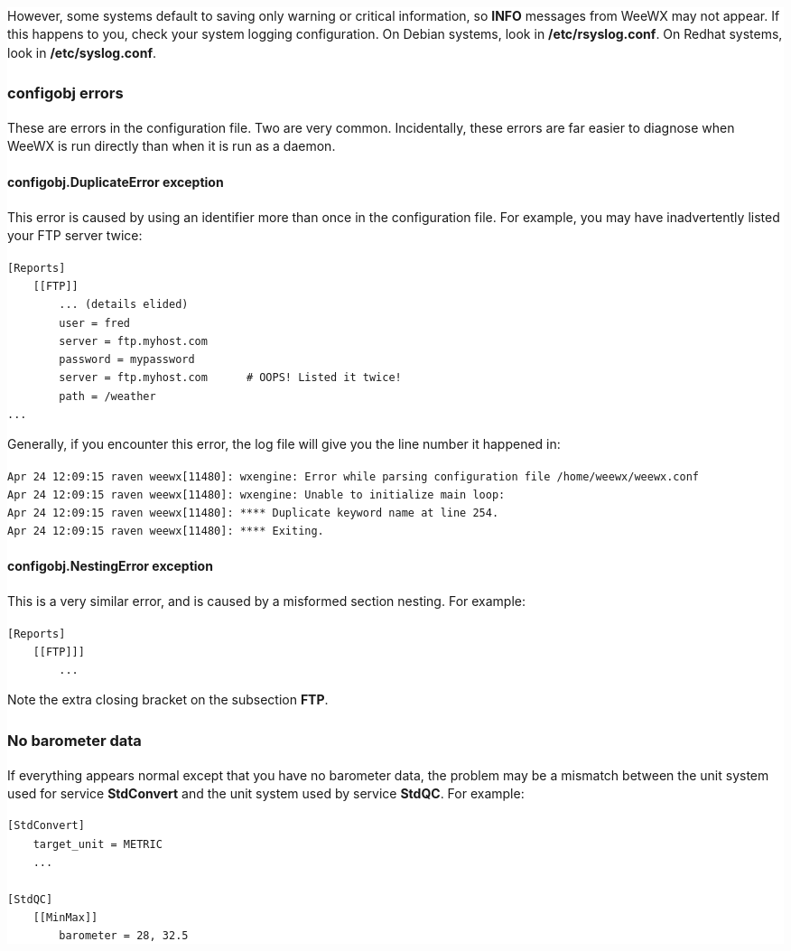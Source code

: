 However, some systems default to saving only warning or critical information, so **INFO** messages from WeeWX may not appear. If this happens to you, check your system logging configuration. On Debian systems, look in **/etc/rsyslog.conf**. On Redhat systems, look in **/etc/syslog.conf**.


### configobj errors

These are errors in the configuration file. Two are very common. Incidentally, these errors are far easier to diagnose when WeeWX is run directly than when it is run as a daemon.

#### configobj.DuplicateError exception

This error is caused by using an identifier more than once in the configuration file. For example, you may have inadvertently listed your FTP server twice:

```
[Reports]
    [[FTP]]
        ... (details elided)
        user = fred
        server = ftp.myhost.com
        password = mypassword
        server = ftp.myhost.com      # OOPS! Listed it twice!
        path = /weather
...
```

Generally, if you encounter this error, the log file will give you the line number it happened in:

``` log
Apr 24 12:09:15 raven weewx[11480]: wxengine: Error while parsing configuration file /home/weewx/weewx.conf
Apr 24 12:09:15 raven weewx[11480]: wxengine: Unable to initialize main loop:
Apr 24 12:09:15 raven weewx[11480]: **** Duplicate keyword name at line 254.
Apr 24 12:09:15 raven weewx[11480]: **** Exiting. 
```

#### configobj.NestingError exception

This is a very similar error, and is caused by a misformed section nesting. For example:

```
[Reports]
    [[FTP]]]
        ...
```

Note the extra closing bracket on the subsection **FTP**.


### No barometer data

If everything appears normal except that you have no barometer data, the problem may be a mismatch between the unit system used for service **StdConvert** and the unit system used by service **StdQC**. For example:

```
[StdConvert]
    target_unit = METRIC
    ...

[StdQC]
    [[MinMax]]
        barometer = 28, 32.5
```
